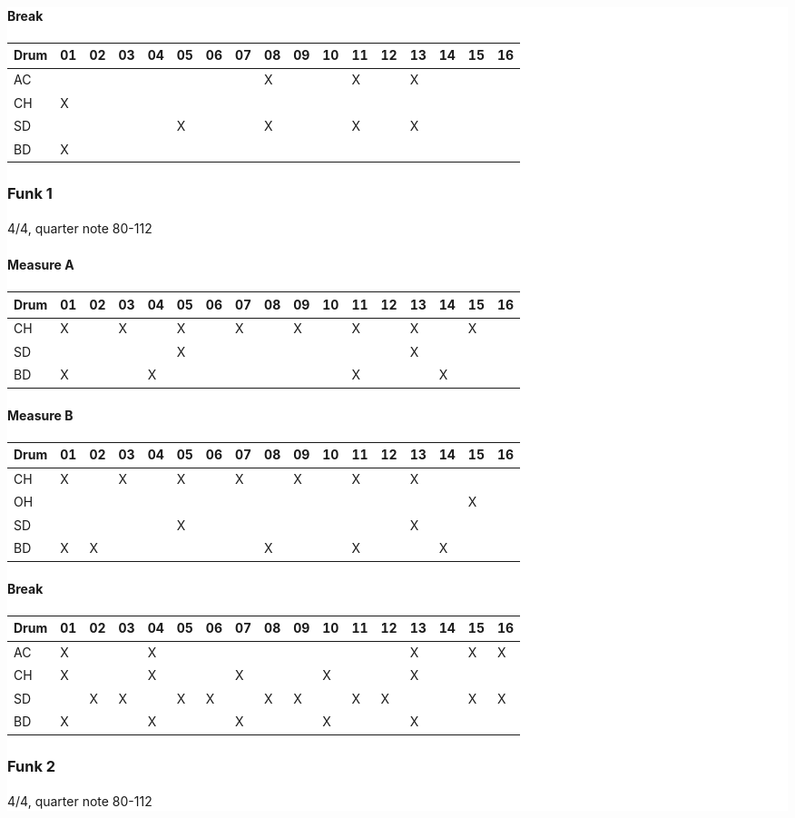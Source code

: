 #### Break

|Drum|01|02|03|04|05|06|07|08|09|10|11|12|13|14|15|16|
|----|--|--|--|--|--|--|--|--|--|--|--|--|--|--|--|--|
|AC  |  |  |  |  |  |  |  | X|  |  | X|  | X|  |  |  |
|CH  | X|  |  |  |  |  |  |  |  |  |  |  |  |  |  |  |
|SD  |  |  |  |  | X|  |  | X|  |  | X|  | X|  |  |  |
|BD  | X|  |  |  |  |  |  |  |  |  |  |  |  |  |  |  |

### Funk 1

4/4, quarter note 80-112

#### Measure A

|Drum|01|02|03|04|05|06|07|08|09|10|11|12|13|14|15|16|
|----|--|--|--|--|--|--|--|--|--|--|--|--|--|--|--|--|
|CH  | X|  | X|  | X|  | X|  | X|  | X|  | X|  | X|  |
|SD  |  |  |  |  | X|  |  |  |  |  |  |  | X|  |  |  |
|BD  | X|  |  | X|  |  |  |  |  |  | X|  |  | X|  |  |

#### Measure B

|Drum|01|02|03|04|05|06|07|08|09|10|11|12|13|14|15|16|
|----|--|--|--|--|--|--|--|--|--|--|--|--|--|--|--|--|
|CH  | X|  | X|  | X|  | X|  | X|  | X|  | X|  |  |  |
|OH  |  |  |  |  |  |  |  |  |  |  |  |  |  |  | X|  |
|SD  |  |  |  |  | X|  |  |  |  |  |  |  | X|  |  |  |
|BD  | X| X|  |  |  |  |  | X|  |  | X|  |  | X|  |  |

#### Break

|Drum|01|02|03|04|05|06|07|08|09|10|11|12|13|14|15|16|
|----|--|--|--|--|--|--|--|--|--|--|--|--|--|--|--|--|
|AC  | X|  |  | X|  |  |  |  |  |  |  |  | X|  | X| X|
|CH  | X|  |  | X|  |  | X|  |  | X|  |  | X|  |  |  |
|SD  |  | X| X|  | X| X|  | X| X|  | X| X|  |  | X| X|
|BD  | X|  |  | X|  |  | X|  |  | X|  |  | X|  |  |  |

### Funk 2

4/4, quarter note 80-112

